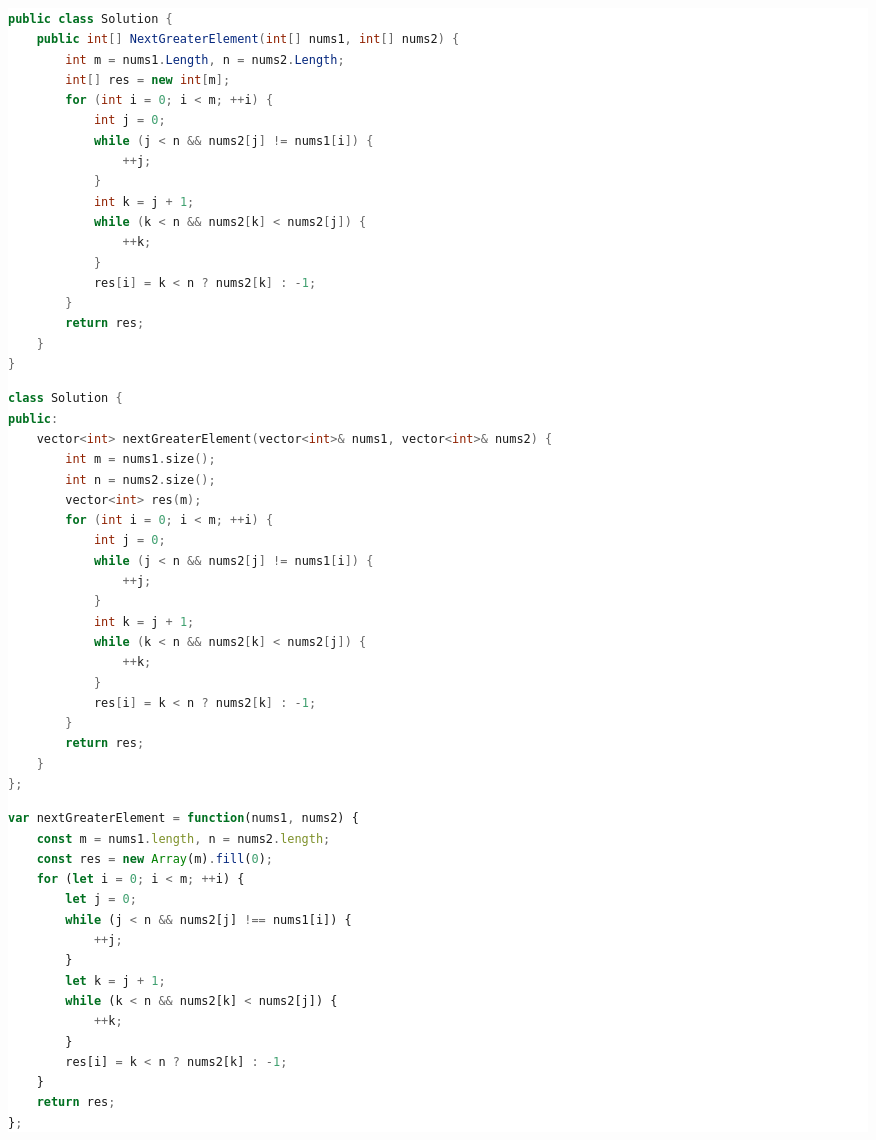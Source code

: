 ```C# [sol1-C#]
public class Solution {
    public int[] NextGreaterElement(int[] nums1, int[] nums2) {
        int m = nums1.Length, n = nums2.Length;
        int[] res = new int[m];
        for (int i = 0; i < m; ++i) {
            int j = 0;
            while (j < n && nums2[j] != nums1[i]) {
                ++j;
            }
            int k = j + 1;
            while (k < n && nums2[k] < nums2[j]) {
                ++k;
            }
            res[i] = k < n ? nums2[k] : -1;
        }
        return res;
    }
}
```

```C++ [sol1-C++]
class Solution {
public:
    vector<int> nextGreaterElement(vector<int>& nums1, vector<int>& nums2) {
        int m = nums1.size();
        int n = nums2.size();
        vector<int> res(m);
        for (int i = 0; i < m; ++i) {
            int j = 0;
            while (j < n && nums2[j] != nums1[i]) {
                ++j;
            }
            int k = j + 1;
            while (k < n && nums2[k] < nums2[j]) {
                ++k;
            }
            res[i] = k < n ? nums2[k] : -1;
        }
        return res;
    }
};
```

```JavaScript [sol1-JavaScript]
var nextGreaterElement = function(nums1, nums2) {
    const m = nums1.length, n = nums2.length;
    const res = new Array(m).fill(0);
    for (let i = 0; i < m; ++i) {
        let j = 0;
        while (j < n && nums2[j] !== nums1[i]) {
            ++j;
        }
        let k = j + 1;
        while (k < n && nums2[k] < nums2[j]) {
            ++k;
        }
        res[i] = k < n ? nums2[k] : -1;
    }
    return res;
};
```
